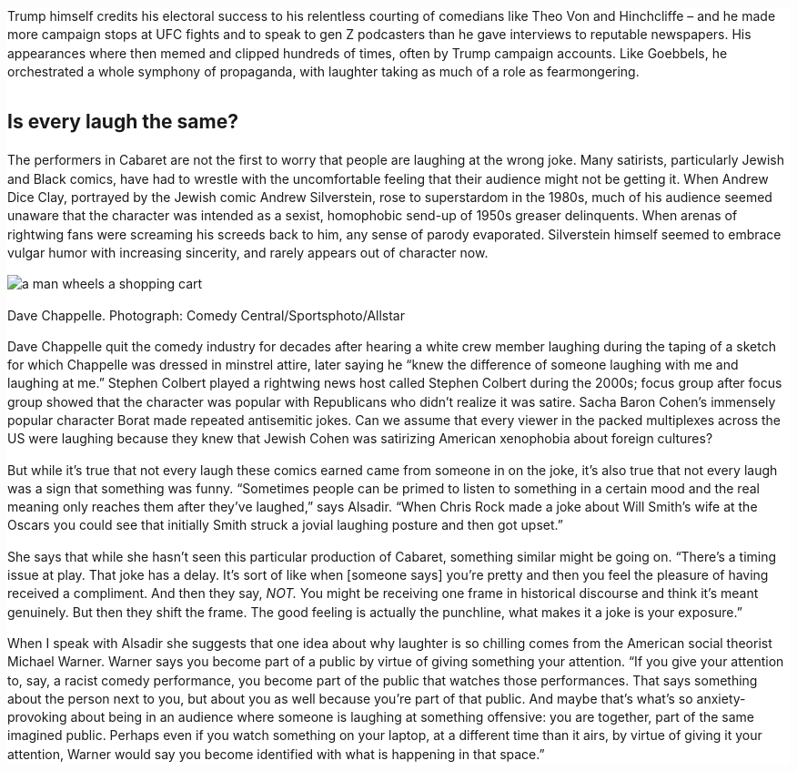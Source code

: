 Trump himself credits his electoral success to his relentless courting of comedians like Theo Von and Hinchcliffe – and he made more campaign stops at UFC fights and to speak to gen Z podcasters than he gave interviews to reputable newspapers. His appearances where then memed and clipped hundreds of times, often by Trump campaign accounts. Like Goebbels, he orchestrated a whole symphony of propaganda, with laughter taking as much of a role as fearmongering.

## **Is every laugh the same?**

The performers in Cabaret are not the first to worry that people are laughing at the wrong joke. Many satirists, particularly Jewish and Black comics, have had to wrestle with the uncomfortable feeling that their audience might not be getting it. When Andrew Dice Clay, portrayed by the Jewish comic Andrew Silverstein, rose to superstardom in the 1980s, much of his audience seemed unaware that the character was intended as a sexist, homophobic send-up of 1950s greaser delinquents. When arenas of rightwing fans were screaming his screeds back to him, any sense of parody evaporated. Silverstein himself seemed to embrace vulgar humor with increasing sincerity, and rarely appears out of character now.

![a man wheels a shopping cart](https://i.guim.co.uk/img/media/1a89d464cef299538c22a098a3f2689208832e30/1_0_1680_2100/master/1680.jpg?width=445&dpr=1&s=none&crop=none)

Dave Chappelle. Photograph: Comedy Central/Sportsphoto/Allstar

Dave Chappelle quit the comedy industry for decades after hearing a white crew member laughing during the taping of a sketch for which Chappelle was dressed in minstrel attire, later saying he “knew the difference of someone laughing with me and laughing at me.” Stephen Colbert played a rightwing news host called Stephen Colbert during the 2000s; focus group after focus group showed that the character was popular with Republicans who didn’t realize it was satire. Sacha Baron Cohen’s immensely popular character Borat made repeated antisemitic jokes. Can we assume that every viewer in the packed multiplexes across the US were laughing because they knew that Jewish Cohen was satirizing American xenophobia about foreign cultures?

But while it’s true that not every laugh these comics earned came from someone in on the joke, it’s also true that not every laugh was a sign that something was funny. “Sometimes people can be primed to listen to something in a certain mood and the real meaning only reaches them after they’ve laughed,” says Alsadir. “When Chris Rock made a joke about Will Smith’s wife at the Oscars you could see that initially Smith struck a jovial laughing posture and then got upset.”

She says that while she hasn’t seen this particular production of Cabaret, something similar might be going on. “There’s a timing issue at play. That joke has a delay. It’s sort of like when \[someone says\] you’re pretty and then you feel the pleasure of having received a compliment. And then they say, _NOT._ You might be receiving one frame in historical discourse and think it’s meant genuinely. But then they shift the frame. The good feeling is actually the punchline, what makes it a joke is your exposure.”

When I speak with Alsadir she suggests that one idea about why laughter is so chilling comes from the American social theorist Michael Warner. Warner says you become part of a public by virtue of giving something your attention. “If you give your attention to, say, a racist comedy performance, you become part of the public that watches those performances. That says something about the person next to you, but about you as well because you’re part of that public. And maybe that’s what’s so anxiety-provoking about being in an audience where someone is laughing at something offensive: you are together, part of the same imagined public. Perhaps even if you watch something on your laptop, at a different time than it airs, by virtue of giving it your attention, Warner would say you become identified with what is happening in that space.”
